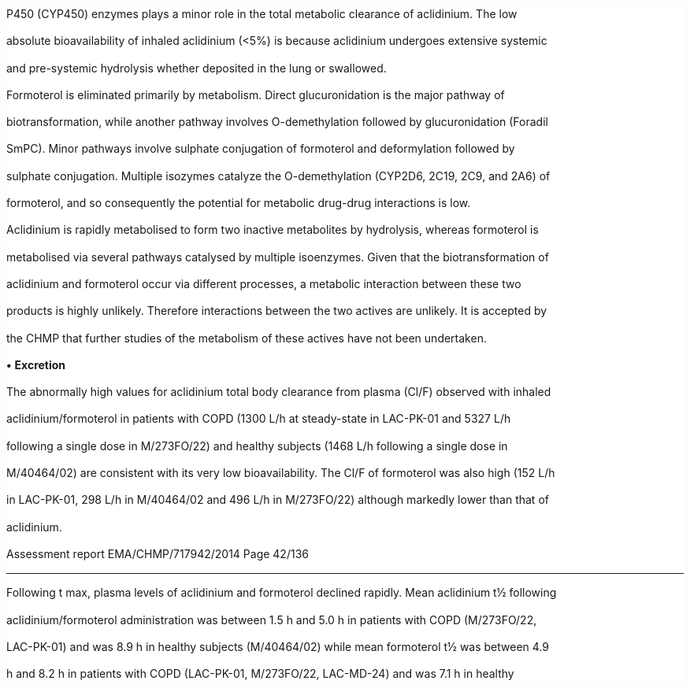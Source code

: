 P450 (CYP450) enzymes plays a minor role in the total metabolic clearance of aclidinium. The low

absolute bioavailability of inhaled aclidinium (<5%) is because aclidinium undergoes extensive systemic

and pre-systemic hydrolysis whether deposited in the lung or swallowed.

Formoterol is eliminated primarily by metabolism. Direct glucuronidation is the major pathway of

biotransformation, while another pathway involves O-demethylation followed by glucuronidation (Foradil

SmPC). Minor pathways involve sulphate conjugation of formoterol and deformylation followed by

sulphate conjugation. Multiple isozymes catalyze the O-demethylation (CYP2D6, 2C19, 2C9, and 2A6) of

formoterol, and so consequently the potential for metabolic drug-drug interactions is low.

Aclidinium is rapidly metabolised to form two inactive metabolites by hydrolysis, whereas formoterol is

metabolised via several pathways catalysed by multiple isoenzymes. Given that the biotransformation of

aclidinium and formoterol occur via different processes, a metabolic interaction between these two

products is highly unlikely. Therefore interactions between the two actives are unlikely. It is accepted by

the CHMP that further studies of the metabolism of these actives have not been undertaken.

**•** **Excretion**

The abnormally high values for aclidinium total body clearance from plasma (Cl/F) observed with inhaled

aclidinium/formoterol in patients with COPD (1300 L/h at steady-state in LAC-PK-01 and 5327 L/h

following a single dose in M/273FO/22) and healthy subjects (1468 L/h following a single dose in

M/40464/02) are consistent with its very low bioavailability. The Cl/F of formoterol was also high (152 L/h

in LAC-PK-01, 298 L/h in M/40464/02 and 496 L/h in M/273FO/22) although markedly lower than that of

aclidinium.

Assessment report
EMA/CHMP/717942/2014 Page 42/136


-----

Following t max, plasma levels of aclidinium and formoterol declined rapidly. Mean aclidinium t½ following

aclidinium/formoterol administration was between 1.5 h and 5.0 h in patients with COPD (M/273FO/22,

LAC-PK-01) and was 8.9 h in healthy subjects (M/40464/02) while mean formoterol t½ was between 4.9

h and 8.2 h in patients with COPD (LAC-PK-01, M/273FO/22, LAC-MD-24) and was 7.1 h in healthy
